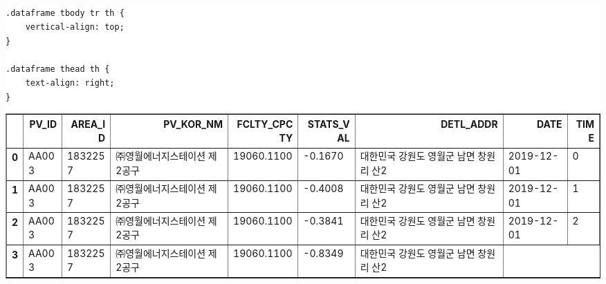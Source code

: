     .dataframe tbody tr th {
        vertical-align: top;
    }

    .dataframe thead th {
        text-align: right;
    }
</style>
<table border="1" class="dataframe">
  <thead>
    <tr style="text-align: right;">
      <th></th>
      <th>PV_ID</th>
      <th>AREA_ID</th>
      <th>PV_KOR_NM</th>
      <th>FCLTY_CPCTY</th>
      <th>STATS_VAL</th>
      <th>DETL_ADDR</th>
      <th>DATE</th>
      <th>TIME</th>
    </tr>
  </thead>
  <tbody>
    <tr>
      <th>0</th>
      <td>AA003</td>
      <td>1832257</td>
      <td>㈜영월에너지스테이션 제2공구</td>
      <td>19060.1100</td>
      <td>-0.1670</td>
      <td>대한민국 강원도 영월군 남면 창원리 산2</td>
      <td>2019-12-01</td>
      <td>0</td>
    </tr>
    <tr>
      <th>1</th>
      <td>AA003</td>
      <td>1832257</td>
      <td>㈜영월에너지스테이션 제2공구</td>
      <td>19060.1100</td>
      <td>-0.4008</td>
      <td>대한민국 강원도 영월군 남면 창원리 산2</td>
      <td>2019-12-01</td>
      <td>1</td>
    </tr>
    <tr>
      <th>2</th>
      <td>AA003</td>
      <td>1832257</td>
      <td>㈜영월에너지스테이션 제2공구</td>
      <td>19060.1100</td>
      <td>-0.3841</td>
      <td>대한민국 강원도 영월군 남면 창원리 산2</td>
      <td>2019-12-01</td>
      <td>2</td>
    </tr>
    <tr>
      <th>3</th>
      <td>AA003</td>
      <td>1832257</td>
      <td>㈜영월에너지스테이션 제2공구</td>
      <td>19060.1100</td>
      <td>-0.8349</td>
      <td>대한민국 강원도 영월군 남면 창원리 산2</td>